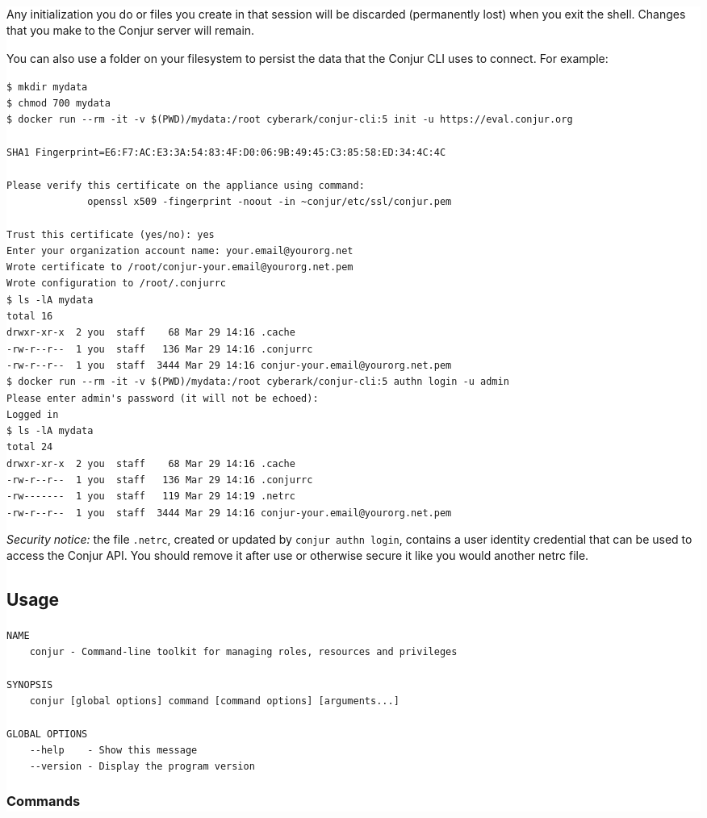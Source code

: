 Any initialization you do or files you create in that session will be discarded (permanently lost) when you exit the shell. Changes that you make to the Conjur server will remain.

You can also use a folder on your filesystem to persist the data that the Conjur CLI uses to connect. For example:
```sh-session
$ mkdir mydata
$ chmod 700 mydata
$ docker run --rm -it -v $(PWD)/mydata:/root cyberark/conjur-cli:5 init -u https://eval.conjur.org

SHA1 Fingerprint=E6:F7:AC:E3:3A:54:83:4F:D0:06:9B:49:45:C3:85:58:ED:34:4C:4C

Please verify this certificate on the appliance using command:
              openssl x509 -fingerprint -noout -in ~conjur/etc/ssl/conjur.pem

Trust this certificate (yes/no): yes
Enter your organization account name: your.email@yourorg.net
Wrote certificate to /root/conjur-your.email@yourorg.net.pem
Wrote configuration to /root/.conjurrc
$ ls -lA mydata
total 16
drwxr-xr-x  2 you  staff    68 Mar 29 14:16 .cache
-rw-r--r--  1 you  staff   136 Mar 29 14:16 .conjurrc
-rw-r--r--  1 you  staff  3444 Mar 29 14:16 conjur-your.email@yourorg.net.pem
$ docker run --rm -it -v $(PWD)/mydata:/root cyberark/conjur-cli:5 authn login -u admin 
Please enter admin's password (it will not be echoed): 
Logged in
$ ls -lA mydata
total 24
drwxr-xr-x  2 you  staff    68 Mar 29 14:16 .cache
-rw-r--r--  1 you  staff   136 Mar 29 14:16 .conjurrc
-rw-------  1 you  staff   119 Mar 29 14:19 .netrc
-rw-r--r--  1 you  staff  3444 Mar 29 14:16 conjur-your.email@yourorg.net.pem
```
*Security notice:* the file `.netrc`, created or updated by `conjur authn login`, contains a user identity credential that can be used to access the Conjur API. You should remove it after use or otherwise secure it like you would another netrc file.

## Usage

```
NAME
    conjur - Command-line toolkit for managing roles, resources and privileges

SYNOPSIS
    conjur [global options] command [command options] [arguments...]

GLOBAL OPTIONS
    --help    - Show this message
    --version - Display the program version
```

### Commands


[contrib]: https://github.com/cyberark/conjur-cli/blob/main/CONTRIBUTING.md